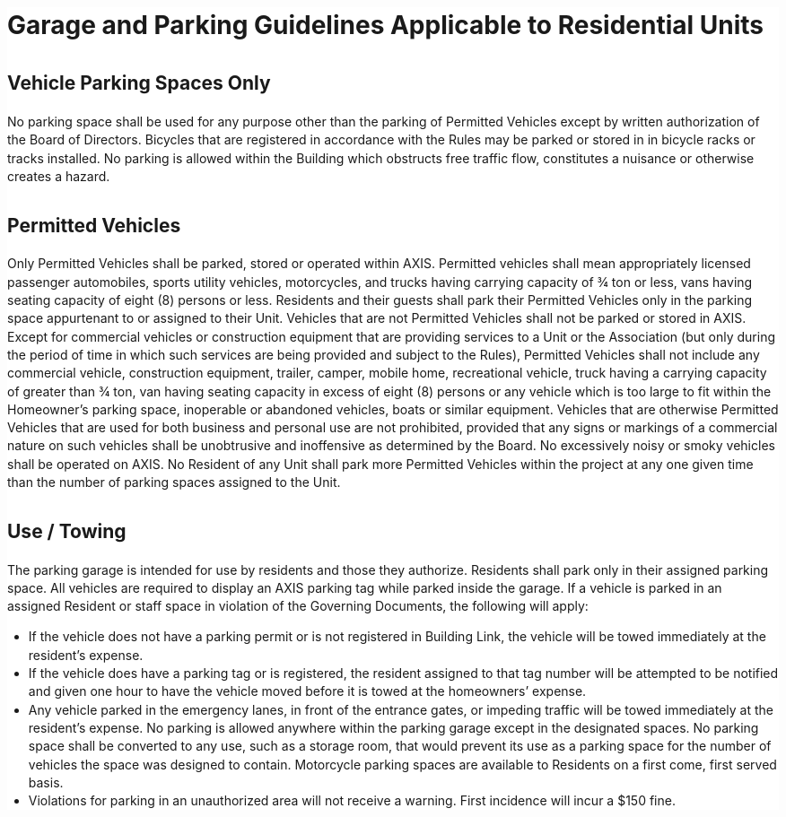 # Garage and Parking Guidelines Applicable to Residential Units

## **Vehicle Parking Spaces Only**

No parking space shall be used for any purpose other than the parking of Permitted Vehicles except by written authorization of the Board of Directors.  Bicycles that are registered in accordance with the Rules may be parked or stored in in bicycle racks or tracks installed. No parking is allowed within the Building which obstructs free traffic flow, constitutes a nuisance or otherwise creates a hazard. 

## **Permitted Vehicles**

Only Permitted Vehicles shall be parked, stored or operated within AXIS. Permitted vehicles shall mean appropriately licensed passenger automobiles, sports utility vehicles, motorcycles, and trucks having carrying capacity of ¾ ton or less, vans having seating capacity of eight \(8\) persons or less.  Residents and their guests shall park their Permitted Vehicles only in the parking space appurtenant to or assigned to their Unit. Vehicles that are not Permitted Vehicles shall not be parked or stored in AXIS. Except for commercial vehicles or construction equipment that are providing services to a Unit or the Association \(but only during the period of time in which such services are being provided and subject to the Rules\), Permitted Vehicles shall not include any commercial vehicle, construction equipment, trailer, camper, mobile home, recreational vehicle, truck having a carrying capacity of greater than ¾ ton, van having seating capacity in excess of eight \(8\) persons or any vehicle which is too large to fit within the Homeowner’s parking space, inoperable or abandoned vehicles, boats or similar equipment. Vehicles that are otherwise Permitted Vehicles that are used for both business and personal use are not prohibited, provided that any signs or markings of a commercial nature on such vehicles shall be unobtrusive and inoffensive as determined by the Board. No excessively noisy or smoky vehicles shall be operated on AXIS.  No Resident of any Unit shall park more Permitted Vehicles within the project at any one given time than the number of parking spaces assigned to the Unit.

## **Use / Towing**

The parking garage is intended for use by residents and those they authorize. Residents shall park only in their assigned parking space. All vehicles are required to display an AXIS parking tag while parked inside the garage. If a vehicle is parked in an assigned Resident or staff space in violation of the Governing Documents, the following will apply: 

* If the vehicle does not have a parking permit or is not registered in Building Link, the vehicle will be towed immediately at the resident’s expense.
* If the vehicle does have a parking tag or is registered, the resident assigned to that tag number will be attempted to be notified and given one hour to have the vehicle moved before it is towed at the homeowners’ expense.
* Any vehicle parked in the emergency lanes, in front of the entrance gates, or impeding traffic will be towed immediately at the resident’s expense. No parking is allowed anywhere within the parking garage except in the designated spaces. No parking space shall be converted to any use, such as a storage room, that would prevent its use as a parking space for the number of vehicles the space was designed to contain. Motorcycle parking spaces are available to Residents on a first come, first served basis.
* Violations for parking in an unauthorized area will not receive a warning. First incidence will incur a $150 fine.
